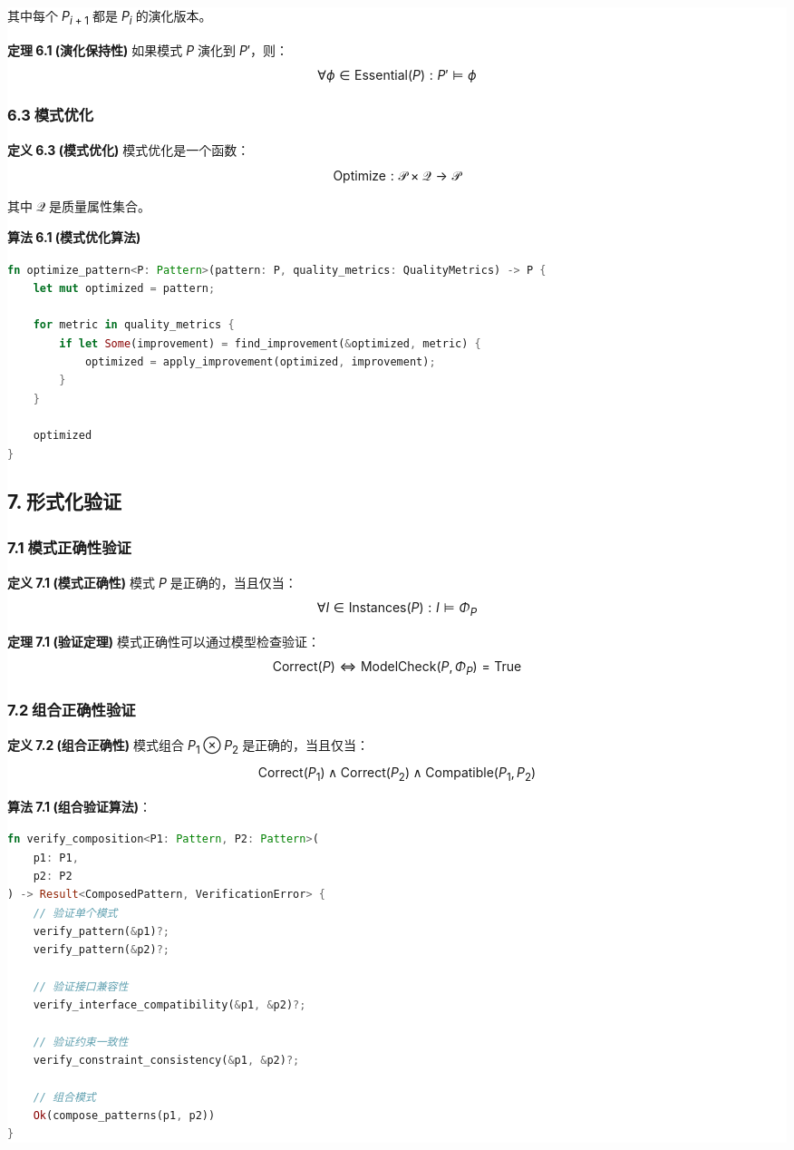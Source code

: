 其中每个 $P_{i+1}$ 都是 $P_i$ 的演化版本。

**定理 6.1 (演化保持性)** 如果模式 $P$ 演化到 $P'$，则：
$$\forall \phi \in \text{Essential}(P): P' \models \phi$$

### 6.3 模式优化

**定义 6.3 (模式优化)** 模式优化是一个函数：
$$\text{Optimize}: \mathcal{P} \times \mathcal{Q} \rightarrow \mathcal{P}$$

其中 $\mathcal{Q}$ 是质量属性集合。

**算法 6.1 (模式优化算法)**

```rust
fn optimize_pattern<P: Pattern>(pattern: P, quality_metrics: QualityMetrics) -> P {
    let mut optimized = pattern;
    
    for metric in quality_metrics {
        if let Some(improvement) = find_improvement(&optimized, metric) {
            optimized = apply_improvement(optimized, improvement);
        }
    }
    
    optimized
}
```

## 7. 形式化验证

### 7.1 模式正确性验证

**定义 7.1 (模式正确性)** 模式 $P$ 是正确的，当且仅当：
$$\forall I \in \text{Instances}(P): I \models \Phi_P$$

**定理 7.1 (验证定理)** 模式正确性可以通过模型检查验证：
$$\text{Correct}(P) \Leftrightarrow \text{ModelCheck}(P, \Phi_P) = \text{True}$$

### 7.2 组合正确性验证

**定义 7.2 (组合正确性)** 模式组合 $P_1 \otimes P_2$ 是正确的，当且仅当：
$$\text{Correct}(P_1) \land \text{Correct}(P_2) \land \text{Compatible}(P_1, P_2)$$

**算法 7.1 (组合验证算法)**：

```rust
fn verify_composition<P1: Pattern, P2: Pattern>(
    p1: P1, 
    p2: P2
) -> Result<ComposedPattern, VerificationError> {
    // 验证单个模式
    verify_pattern(&p1)?;
    verify_pattern(&p2)?;
    
    // 验证接口兼容性
    verify_interface_compatibility(&p1, &p2)?;
    
    // 验证约束一致性
    verify_constraint_consistency(&p1, &p2)?;
    
    // 组合模式
    Ok(compose_patterns(p1, p2))
}
```
